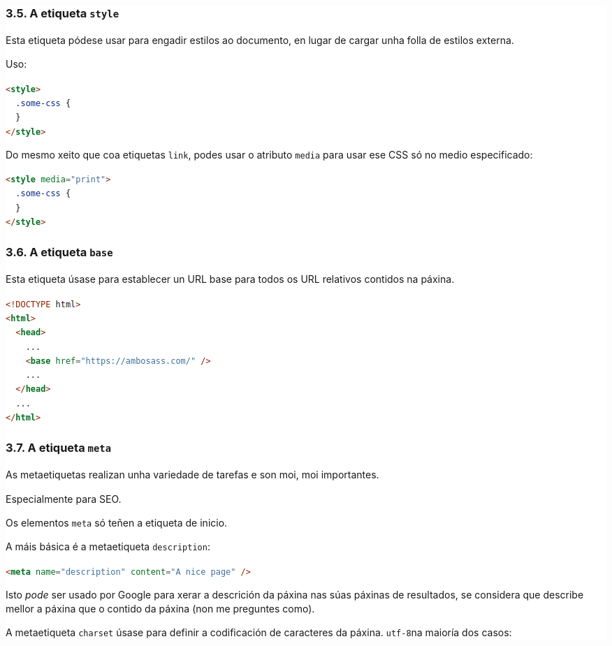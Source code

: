 ### 3.5. A etiqueta `style`

Esta etiqueta pódese usar para engadir estilos ao documento, en lugar de cargar unha folla de estilos externa.

Uso:

```html
<style>
  .some-css {
  }
</style>
```

Do mesmo xeito que coa etiquetas `link`, podes usar o atributo `media` para usar ese CSS só no medio especificado:

```html
<style media="print">
  .some-css {
  }
</style>
```

### 3.6. A etiqueta `base`

Esta etiqueta úsase para establecer un URL base para todos os URL relativos contidos na páxina.

```html
<!DOCTYPE html>
<html>
  <head>
    ...
    <base href="https://ambosass.com/" />
    ...
  </head>
  ...
</html>
```

### 3.7. A etiqueta `meta`

As metaetiquetas realizan unha variedade de tarefas e son moi, moi importantes.

Especialmente para SEO.

Os elementos `meta` só teñen a etiqueta de inicio.

A máis básica é a metaetiqueta `description`:

```html
<meta name="description" content="A nice page" />
```

Isto *pode* ser usado por Google para xerar a descrición da páxina nas súas páxinas de resultados, se considera que describe mellor a páxina que o contido  da páxina (non me preguntes como).

A metaetiqueta `charset` úsase para definir a codificación de caracteres da páxina. `utf-8`na maioría dos casos:
